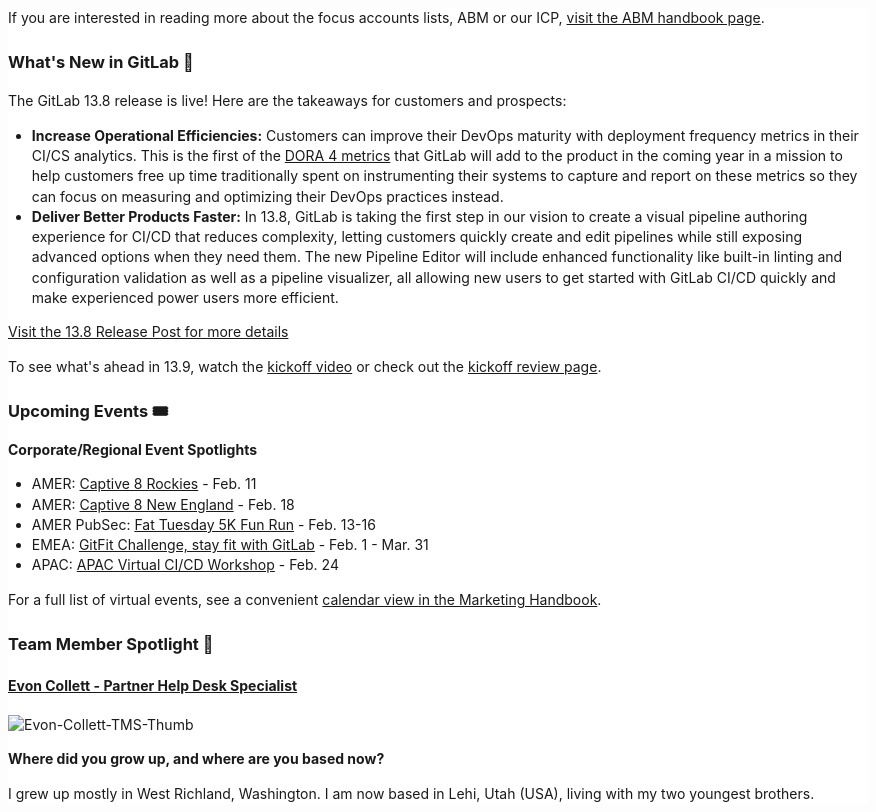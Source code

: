 If you are interested in reading more about the focus accounts lists, ABM or our ICP, [visit the ABM handbook page](/handbook/marketing/account-based-marketing/).

### What's New in GitLab 🚀

The GitLab 13.8 release is live! Here are the takeaways for customers and prospects:

- **Increase Operational Efficiencies:** Customers can improve their DevOps maturity with deployment frequency metrics in their CI/CS analytics. This is the first of the [DORA 4 metrics](/handbook/marketing/brand-and-product-marketing/product-and-solution-marketing/devops-metrics/) that GitLab will add to the product in the coming year in a mission to help customers free up time traditionally spent on instrumenting their systems to capture and report on these metrics so they can focus on measuring and optimizing their DevOps practices instead.
- **Deliver Better Products Faster:** In 13.8, GitLab is taking the first step in our vision to create a visual pipeline authoring experience for CI/CD that reduces complexity, letting customers quickly create and edit pipelines while still exposing advanced options when they need them. The new Pipeline Editor will include enhanced functionality like built-in linting and configuration validation as well as a pipeline visualizer, all allowing new users to get started with GitLab CI/CD quickly and make experienced power users more efficient.

[Visit the 13.8 Release Post for more details](https://about.gitlab.com/releases/2021/01/22/gitlab-13-8-released/)

To see what's ahead in 13.9, watch the [kickoff video](https://www.youtube.com/watch?v=NYX-thYThCo) or check out the [kickoff review page](https://about.gitlab.com/direction/kickoff/).

### Upcoming Events 🎟

**Corporate/Regional Event Spotlights**

- AMER: [Captive 8 Rockies](https://gitlab.com/gitlab-com/marketing/field-marketing/-/issues/2052) - Feb. 11
- AMER: [Captive 8 New England](https://gitlab.com/gitlab-com/marketing/field-marketing/-/issues/2075) - Feb. 18
- AMER PubSec: [Fat Tuesday 5K Fun Run](https://gitlab.com/gitlab-com/marketing/field-marketing/-/issues/2016) - Feb. 13-16
- EMEA: [GitFit Challenge, stay fit with GitLab](https://gitlab.com/gitlab-com/marketing/field-marketing/-/issues/2148) - Feb. 1 - Mar. 31
- APAC: [APAC Virtual CI/CD Workshop](https://gitlab.com/gitlab-com/marketing/field-marketing/-/issues/1847) - Feb. 24

For a full list of virtual events, see a convenient [calendar view in the Marketing Handbook](/handbook/marketing/virtual-events/#calendar).

### Team Member Spotlight 🔦

#### [Evon Collett - Partner Help Desk Specialist](/handbook/company/team/#ecollett)

![Evon-Collett-TMS-Thumb](/handbook/sales/field-communications/field-flash-newsletter/images/Evon_Collett_TMS_Thumb.png)

**Where did you grow up, and where are you based now?**

I grew up mostly in West Richland, Washington. I am now based in Lehi, Utah (USA), living with my two youngest brothers.
